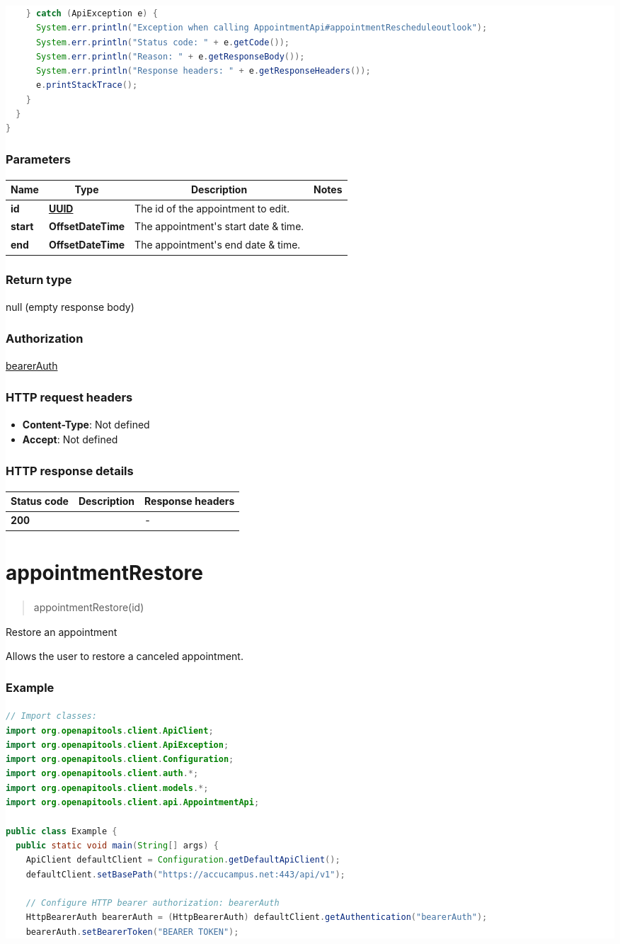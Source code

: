 ```java
    } catch (ApiException e) {
      System.err.println("Exception when calling AppointmentApi#appointmentRescheduleoutlook");
      System.err.println("Status code: " + e.getCode());
      System.err.println("Reason: " + e.getResponseBody());
      System.err.println("Response headers: " + e.getResponseHeaders());
      e.printStackTrace();
    }
  }
}
```

### Parameters

Name | Type | Description  | Notes
------------- | ------------- | ------------- | -------------
 **id** | [**UUID**](.md)| The id of the appointment to edit. |
 **start** | **OffsetDateTime**| The appointment&#39;s start date &amp; time. |
 **end** | **OffsetDateTime**| The appointment&#39;s end date &amp; time. |

### Return type

null (empty response body)

### Authorization

[bearerAuth](../README.md#bearerAuth)

### HTTP request headers

 - **Content-Type**: Not defined
 - **Accept**: Not defined

### HTTP response details
| Status code | Description | Response headers |
|-------------|-------------|------------------|
**200** |  |  -  |

<a name="appointmentRestore"></a>
# **appointmentRestore**
> appointmentRestore(id)

Restore an appointment

Allows the user to restore a canceled appointment.

### Example
```java
// Import classes:
import org.openapitools.client.ApiClient;
import org.openapitools.client.ApiException;
import org.openapitools.client.Configuration;
import org.openapitools.client.auth.*;
import org.openapitools.client.models.*;
import org.openapitools.client.api.AppointmentApi;

public class Example {
  public static void main(String[] args) {
    ApiClient defaultClient = Configuration.getDefaultApiClient();
    defaultClient.setBasePath("https://accucampus.net:443/api/v1");
    
    // Configure HTTP bearer authorization: bearerAuth
    HttpBearerAuth bearerAuth = (HttpBearerAuth) defaultClient.getAuthentication("bearerAuth");
    bearerAuth.setBearerToken("BEARER TOKEN");
```